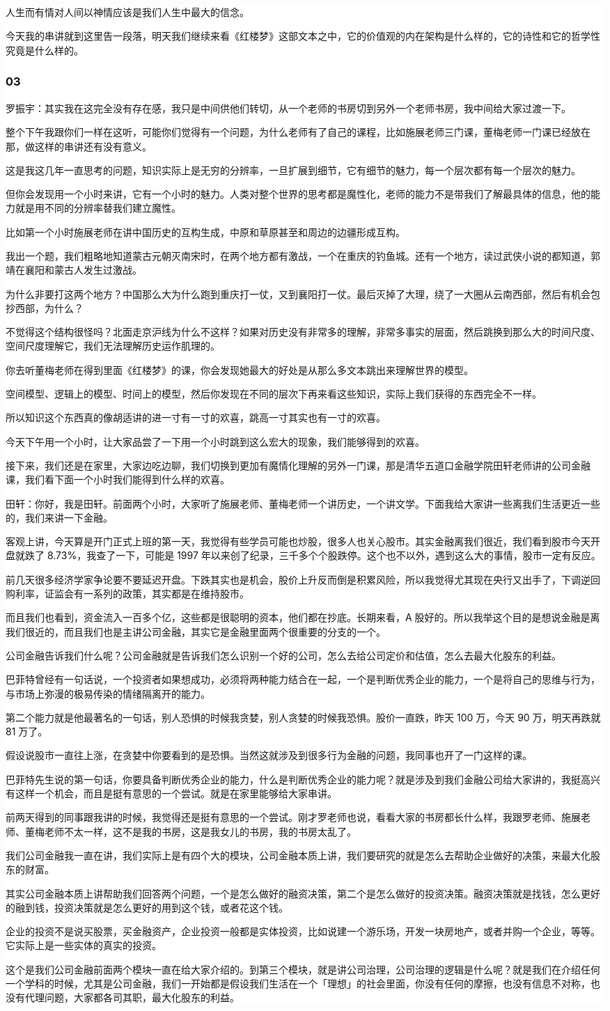 人生而有情对人间以神情应该是我们人生中最大的信念。

今天我的串讲就到这里告一段落，明天我们继续来看《红楼梦》这部文本之中，它的价值观的内在架构是什么样的，它的诗性和它的哲学性究竟是什么样的。

### 03


罗振宇：其实我在这完全没有存在感，我只是中间供他们转切，从一个老师的书房切到另外一个老师书房，我中间给大家过渡一下。

整个下午我跟你们一样在这听，可能你们觉得有一个问题，为什么老师有了自己的课程，比如施展老师三门课，董梅老师一门课已经放在那，做这样的串讲还有没有意义。

这是我这几年一直思考的问题，知识实际上是无穷的分辨率，一旦扩展到细节，它有细节的魅力，每一个层次都有每一个层次的魅力。

但你会发现用一个小时来讲，它有一个小时的魅力。人类对整个世界的思考都是魔性化，老师的能力不是带我们了解最具体的信息，他的能力就是用不同的分辨率替我们建立魔性。

比如第一个小时施展老师在讲中国历史的互构生成，中原和草原甚至和周边的边疆形成互构。

我出一个题，我们粗略地知道蒙古元朝灭南宋时，在两个地方都有激战，一个在重庆的钓鱼城。还有一个地方，读过武侠小说的都知道，郭靖在襄阳和蒙古人发生过激战。

为什么非要打这两个地方？中国那么大为什么跑到重庆打一仗，又到襄阳打一仗。最后灭掉了大理，绕了一大圈从云南西部，然后有机会包抄西部，为什么？

不觉得这个结构很怪吗？北面走京沪线为什么不这样？如果对历史没有非常多的理解，非常多事实的层面，然后跳换到那么大的时间尺度、空间尺度理解它，我们无法理解历史运作肌理的。

你去听董梅老师在得到里面《红楼梦》的课，你会发现她最大的好处是从那么多文本跳出来理解世界的模型。

空间模型、逻辑上的模型、时间上的模型，然后你发现在不同的层次下再来看这些知识，实际上我们获得的东西完全不一样。

所以知识这个东西真的像胡适讲的进一寸有一寸的欢喜，跳高一寸其实也有一寸的欢喜。

今天下午用一个小时，让大家品尝了一下用一个小时跳到这么宏大的现象，我们能够得到的欢喜。

接下来，我们还是在家里，大家边吃边聊，我们切换到更加有魔情化理解的另外一门课，那是清华五道口金融学院田轩老师讲的公司金融课，我们看下面一个小时我们能得到什么样的欢喜。

田轩：你好，我是田轩。前面两个小时，大家听了施展老师、董梅老师一个讲历史，一个讲文学。下面我给大家讲一些离我们生活更近一些的，我们来讲一下金融。

客观上讲，今天算是开门正式上班的第一天，我觉得有些学员可能也炒股，很多人也关心股市。其实金融离我们很近，我们看到股市今天开盘就跌了 8.73%，我查了一下，可能是 1997 年以来创了纪录，三千多个个股跌停。这个也不以外，遇到这么大的事情，股市一定有反应。

前几天很多经济学家争论要不要延迟开盘。下跌其实也是机会，股价上升反而倒是积累风险，所以我觉得尤其现在央行又出手了，下调逆回购利率，证监会有一系列的政策，其实都是在维持股市。

而且我们也看到，资金流入一百多个亿，这些都是很聪明的资本，他们都在抄底。长期来看，A 股好的。所以我举这个目的是想说金融是离我们很近的，而且我们也是主讲公司金融，其实它是金融里面两个很重要的分支的一个。

公司金融告诉我们什么呢？公司金融就是告诉我们怎么识别一个好的公司，怎么去给公司定价和估值，怎么去最大化股东的利益。

巴菲特曾经有一句话说，一个投资者如果想成功，必须将两种能力结合在一起，一个是判断优秀企业的能力，一个是将自己的思维与行为，与市场上弥漫的极易传染的情绪隔离开的能力。

第二个能力就是他最著名的一句话，别人恐惧的时候我贪婪，别人贪婪的时候我恐惧。股价一直跌，昨天 100 万，今天 90 万，明天再跌就 81 万了。

假设说股市一直往上涨，在贪婪中你要看到的是恐惧。当然这就涉及到很多行为金融的问题，我同事也开了一门这样的课。

巴菲特先生说的第一句话，你要具备判断优秀企业的能力，什么是判断优秀企业的能力呢？就是涉及到我们金融公司给大家讲的，我挺高兴有这样一个机会，而且是挺有意思的一个尝试。就是在家里能够给大家串讲。

前两天得到的同事跟我讲的时候，我觉得还是挺有意思的一个尝试。刚才罗老师也说，看看大家的书房都长什么样，我跟罗老师、施展老师、董梅老师不太一样，这不是我的书房，这是我女儿的书房，我的书房太乱了。

我们公司金融我一直在讲，我们实际上是有四个大的模块，公司金融本质上讲，我们要研究的就是怎么去帮助企业做好的决策，来最大化股东的财富。

其实公司金融本质上讲帮助我们回答两个问题，一个是怎么做好的融资决策，第二个是怎么做好的投资决策。融资决策就是找钱，怎么更好的融到钱，投资决策就是怎么更好的用到这个钱，或者花这个钱。

企业的投资不是说买股票，买金融资产，企业投资一般都是实体投资，比如说建一个游乐场，开发一块房地产，或者并购一个企业，等等。它实际上是一些实体的真实的投资。

这个是我们公司金融前面两个模块一直在给大家介绍的。到第三个模块，就是讲公司治理，公司治理的逻辑是什么呢？就是我们在介绍任何一个学科的时候，尤其是公司金融，我们一开始都是假设我们生活在一个「理想」的社会里面，你没有任何的摩擦，也没有信息不对称，也没有代理问题，大家都各司其职，最大化股东的利益。
